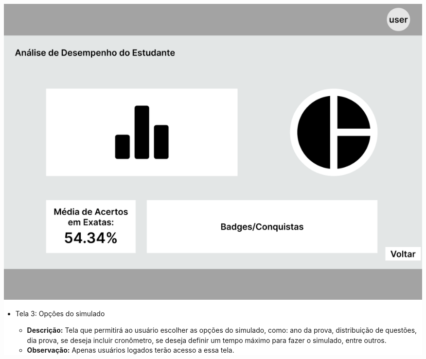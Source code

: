    ![Tela 2: Perfil - Dashboard](../DesignSprint/assets/Tela2.png) 

- Tela 3: Opções do simulado

   - **Descrição:** Tela que permitirá ao usuário escolher as opções do simulado, como: ano da prova, distribuição de questões, dia prova, se deseja incluir cronômetro, se deseja definir um tempo máximo para fazer o simulado, entre outros.
   - **Observação:** Apenas usuários logados terão acesso a essa tela.
